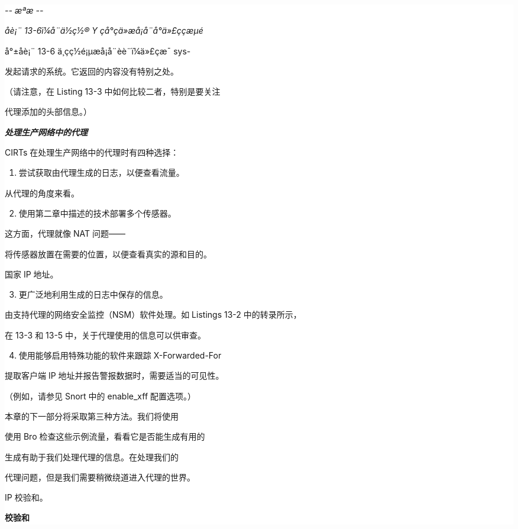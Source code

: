 <!DOCTYPE html PUBLIC "-//W3C//DTD XHTML 1.0 Strict//EN" "http://www.w3.org/TR/xhtml1/DTD/

xhtml1-strict.dtd">

<html xml:lang="en">

<head>

<meta http-equiv="content-type" content="text/html; charset=iso-8859-1" />

<meta name="Richard Bejtlich" content="TaoSecurity åå§äºº Richard Bejtlich çä¸»é¡µ" />

<meta name="keywords" content="bejtlich,taosecurity,network,security" />

*-- æªæ­ --*

*åè¡¨ 13-6ï¼å¨ä½ç½® Y çå°çä»æå¡å¨å°ä»£ççæµé*

å°±åè¡¨ 13-6 ä¸­çç½é¡µæå¡å¨èè¨ï¼ä»£çæ¯ sys-

发起请求的系统。它返回的内容没有特别之处。

（请注意，在 Listing 13-3 中如何比较二者，特别是要关注

代理添加的头部信息。）

***处理生产网络中的代理***

CIRTs 在处理生产网络中的代理时有四种选择：

1. 尝试获取由代理生成的日志，以便查看流量。

从代理的角度来看。

2. 使用第二章中描述的技术部署多个传感器。

这方面，代理就像 NAT 问题——

将传感器放置在需要的位置，以便查看真实的源和目的。

国家 IP 地址。

3. 更广泛地利用生成的日志中保存的信息。

由支持代理的网络安全监控（NSM）软件处理。如 Listings 13-2 中的转录所示，

在 13-3 和 13-5 中，关于代理使用的信息可以供审查。

4. 使用能够启用特殊功能的软件来跟踪 X-Forwarded-For

提取客户端 IP 地址并报告警报数据时，需要适当的可见性。

（例如，请参见 Snort 中的 enable_xff 配置选项。）

本章的下一部分将采取第三种方法。我们将使用

使用 Bro 检查这些示例流量，看看它是否能生成有用的

生成有助于我们处理代理的信息。在处理我们的

代理问题，但是我们需要稍微绕道进入代理的世界。

IP 校验和。

**校验和**
